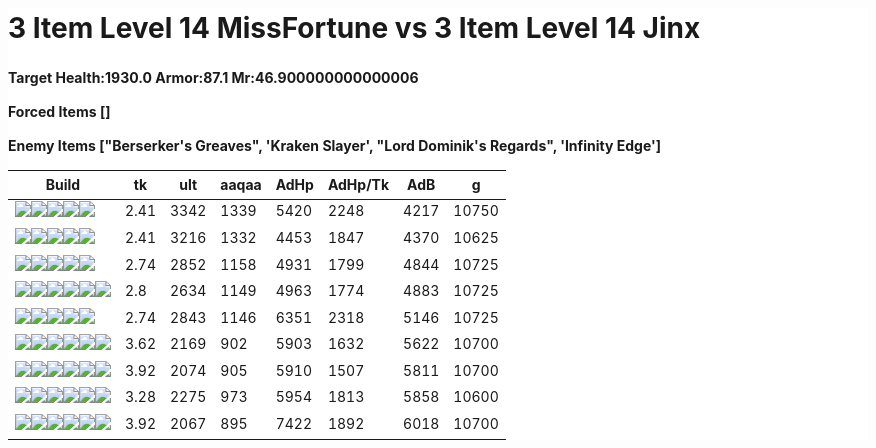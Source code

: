 



















# 3 Item Level 14 MissFortune vs 3 Item Level 14 Jinx

**Target Health:1930.0 Armor:87.1 Mr:46.900000000000006**


**Forced Items []**


**Enemy Items ["Berserker's Greaves", 'Kraken Slayer', "Lord Dominik's Regards", 'Infinity Edge']**




Build | tk | ult | aaqaa | AdHp | AdHp/Tk | AdB | g
-|-|-|-|-|-|-|-
![](/item/3004.png)![](/item/3026.png)![](/item/3142.png)![](/item/1055.png)![](/item/1038.png)|2.41|3342|1339|5420|2248|4217|10750
![](/item/3748.png)![](/item/3004.png)![](/item/3142.png)![](/item/1055.png)![](/item/1037.png)|2.41|3216|1332|4453|1847|4370|10625
![](/item/3748.png)![](/item/6035.png)![](/item/3142.png)![](/item/1055.png)![](/item/1037.png)|2.74|2852|1158|4931|1799|4844|10725
![](/item/3748.png)![](/item/3004.png)![](/item/3814.png)![](/item/1001.png)![](/item/1055.png)![](/item/1037.png)|2.8|2634|1149|4963|1774|4883|10725
![](/item/3748.png)![](/item/3026.png)![](/item/3142.png)![](/item/1055.png)![](/item/1037.png)|2.74|2843|1146|6351|2318|5146|10725
![](/item/3071.png)![](/item/6333.png)![](/item/6630.png)![](/item/1001.png)![](/item/1055.png)![](/item/1036.png)|3.62|2169|902|5903|1632|5622|10700
![](/item/3748.png)![](/item/6333.png)![](/item/6035.png)![](/item/1001.png)![](/item/1055.png)![](/item/1036.png)|3.92|2074|905|5910|1507|5811|10700
![](/item/3748.png)![](/item/6333.png)![](/item/3814.png)![](/item/1001.png)![](/item/1055.png)![](/item/1036.png)|3.28|2275|973|5954|1813|5858|10600
![](/item/3748.png)![](/item/3026.png)![](/item/6333.png)![](/item/1001.png)![](/item/1055.png)![](/item/1036.png)|3.92|2067|895|7422|1892|6018|10700























